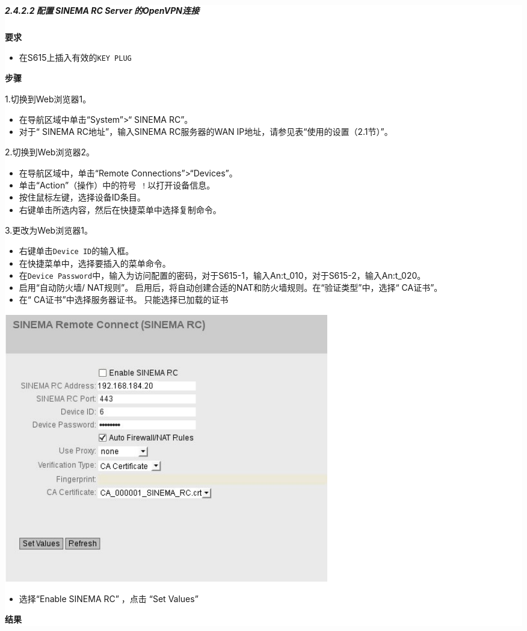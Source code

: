 ##### 2.4.2.2 配置 SINEMA RC Server 的OpenVPN连接

**要求**

- 在S615上插入有效的`KEY PLUG`

**步骤**

1.切换到Web浏览器1。
- 在导航区域中单击“System”>“ SINEMA RC”。
- 对于“ SINEMA RC地址”，输入SINEMA RC服务器的WAN IP地址，请参见表“使用的设置（2.1节）”。

2.切换到Web浏览器2。
- 在导航区域中，单击“Remote Connections”>“Devices”。
- 单击“Action”（操作）中的符号` ！`以打开设备信息。
- 按住鼠标左键，选择设备ID条目。
- 右键单击所选内容，然后在快捷菜单中选择复制命令。

3.更改为Web浏览器1。
- 右键单击`Device ID`的输入框。
- 在快捷菜单中，选择要插入的菜单命令。
- 在`Device Password`中，输入为访问配置的密码，对于S615-1，输入An:t_010，对于S615-2，输入An:t_020。
- 启用“自动防火墙/ NAT规则”。
启用后，将自动创建合适的NAT和防火墙规则。在“验证类型”中，选择“ CA证书”。
- 在“ CA证书”中选择服务器证书。 只能选择已加载的证书

![SINEMA-RC-Conection2](/pic/SINEMA-RC-Conection2.png)

- 选择“Enable SINEMA RC” ，点击 “Set Values”



**结果**
